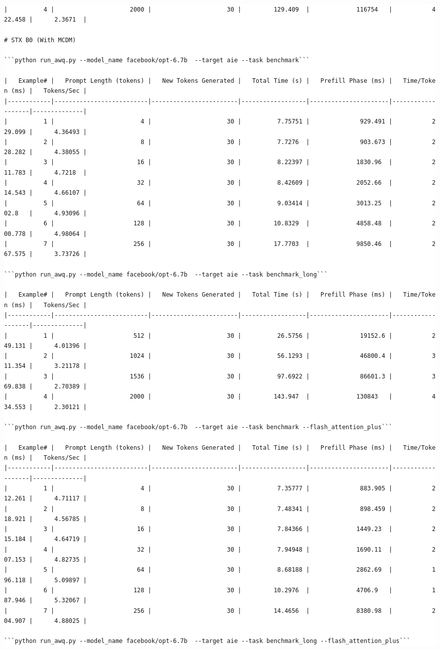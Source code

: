 ```
|          4 |                     2000 |                     30 |         129.409  |             116754   |           422.458 |      2.3671  |

# STX B0 (With MCDM)

```python run_awq.py --model_name facebook/opt-6.7b  --target aie --task benchmark```

|   Example# |   Prompt Length (tokens) |   New Tokens Generated |   Total Time (s) |   Prefill Phase (ms) |   Time/Token (ms) |   Tokens/Sec |
|------------|--------------------------|------------------------|------------------|----------------------|-------------------|--------------|
|          1 |                        4 |                     30 |          7.75751 |              929.491 |           229.099 |      4.36493 |
|          2 |                        8 |                     30 |          7.7276  |              903.673 |           228.282 |      4.38055 |
|          3 |                       16 |                     30 |          8.22397 |             1830.96  |           211.783 |      4.7218  |
|          4 |                       32 |                     30 |          8.42609 |             2052.66  |           214.543 |      4.66107 |
|          5 |                       64 |                     30 |          9.03414 |             3013.25  |           202.8   |      4.93096 |
|          6 |                      128 |                     30 |         10.8329  |             4858.48  |           200.778 |      4.98064 |
|          7 |                      256 |                     30 |         17.7703  |             9850.46  |           267.575 |      3.73726 |

```python run_awq.py --model_name facebook/opt-6.7b  --target aie --task benchmark_long```

|   Example# |   Prompt Length (tokens) |   New Tokens Generated |   Total Time (s) |   Prefill Phase (ms) |   Time/Token (ms) |   Tokens/Sec |
|------------|--------------------------|------------------------|------------------|----------------------|-------------------|--------------|
|          1 |                      512 |                     30 |          26.5756 |              19152.6 |           249.131 |      4.01396 |
|          2 |                     1024 |                     30 |          56.1293 |              46800.4 |           311.354 |      3.21178 |
|          3 |                     1536 |                     30 |          97.6922 |              86601.3 |           369.838 |      2.70389 |
|          4 |                     2000 |                     30 |         143.947  |             130843   |           434.553 |      2.30121 |

```python run_awq.py --model_name facebook/opt-6.7b  --target aie --task benchmark --flash_attention_plus```

|   Example# |   Prompt Length (tokens) |   New Tokens Generated |   Total Time (s) |   Prefill Phase (ms) |   Time/Token (ms) |   Tokens/Sec |
|------------|--------------------------|------------------------|------------------|----------------------|-------------------|--------------|
|          1 |                        4 |                     30 |          7.35777 |              883.905 |           212.261 |      4.71117 |
|          2 |                        8 |                     30 |          7.48341 |              898.459 |           218.921 |      4.56785 |
|          3 |                       16 |                     30 |          7.84366 |             1449.23  |           215.184 |      4.64719 |
|          4 |                       32 |                     30 |          7.94948 |             1690.11  |           207.153 |      4.82735 |
|          5 |                       64 |                     30 |          8.68188 |             2862.69  |           196.118 |      5.09897 |
|          6 |                      128 |                     30 |         10.2976  |             4706.9   |           187.946 |      5.32067 |
|          7 |                      256 |                     30 |         14.4656  |             8380.98  |           204.907 |      4.88025 |

```python run_awq.py --model_name facebook/opt-6.7b  --target aie --task benchmark_long --flash_attention_plus```

```